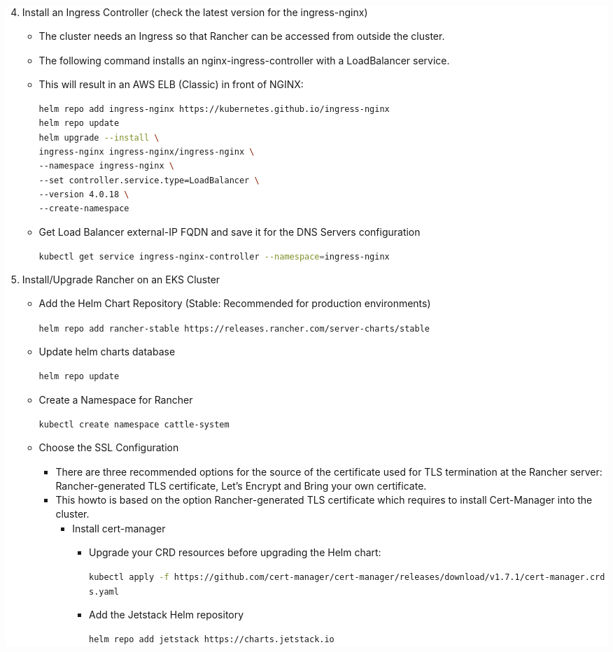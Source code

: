 4. Install an Ingress Controller (check the latest version for the ingress-nginx)

    * The cluster needs an Ingress so that Rancher can be accessed from outside the cluster.
    * The following command installs an nginx-ingress-controller with a LoadBalancer service.    
    * This will result in an AWS ELB (Classic) in front of NGINX:

        ```sh
        helm repo add ingress-nginx https://kubernetes.github.io/ingress-nginx
        helm repo update
        helm upgrade --install \
        ingress-nginx ingress-nginx/ingress-nginx \
        --namespace ingress-nginx \
        --set controller.service.type=LoadBalancer \
        --version 4.0.18 \
        --create-namespace
        ```

    * Get Load Balancer external-IP FQDN and save it for the DNS Servers configuration

        ```sh
        kubectl get service ingress-nginx-controller --namespace=ingress-nginx
        ```

5. Install/Upgrade Rancher on an EKS Cluster

    * Add the Helm Chart Repository (Stable: Recommended for production environments)

        ```sh
        helm repo add rancher-stable https://releases.rancher.com/server-charts/stable
        ```

    * Update helm charts database
        ```sh
        helm repo update
        ```

    * Create a Namespace for Rancher

        ```sh
        kubectl create namespace cattle-system
        ```

    * Choose the SSL Configuration
        * There are three recommended options for the source of the certificate used for TLS termination at the Rancher server: Rancher-generated TLS certificate, Let’s Encrypt and Bring your own certificate.
        * This howto is based on the option Rancher-generated TLS certificate which requires to install Cert-Manager into the cluster.
            * Install cert-manager
                * Upgrade your CRD resources before upgrading the Helm chart:

                    ```sh
                    kubectl apply -f https://github.com/cert-manager/cert-manager/releases/download/v1.7.1/cert-manager.crds.yaml
                    ```

                * Add the Jetstack Helm repository
                    ```sh
                    helm repo add jetstack https://charts.jetstack.io
                    ```
